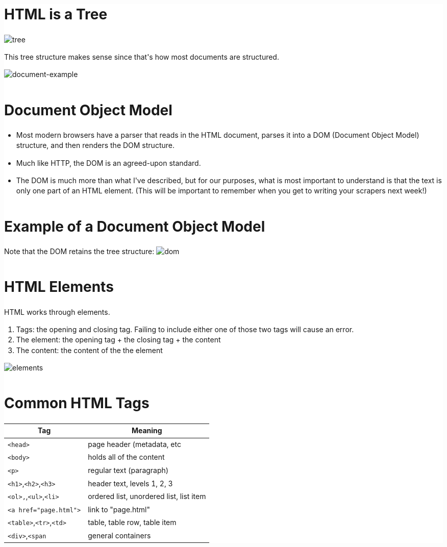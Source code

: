 

HTML is a Tree
========================================================

![tree](http://www.openbookproject.net/tutorials/getdown/css/images/lesson4/HTMLDOMTree.png)

 

This tree structure makes sense since that's how most documents are structured.

![document-example](https://mdn.mozillademos.org/files/12371/newspaper_small.jpg)



Document Object Model
========================================================

- Most modern browsers have a parser that reads in the HTML document, parses it into a DOM (Document Object Model) structure, and then renders the DOM structure.

- Much like HTTP, the DOM is an agreed-upon standard.

- The DOM is much more than what I've described, but for our purposes, what is most important to understand is that the text is only one part of an HTML element. (This will be important to remember when you get to writing your scrapers next week!)

Example of a Document Object Model
========================================================

Note that the DOM retains the tree structure: 
![dom](http://www.cs.toronto.edu/~shiva/cscb07/img/dom/treeStructure.png)

HTML Elements
========================================================

HTML works through elements. 

1. Tags: the opening and closing tag. Failing to include either one of those two tags will cause an error.
2. The element: the opening tag + the closing tag + the content 
3. The content: the content of the the element 

![elements](https://mdn.mozillademos.org/files/9347/grumpy-cat-small.png)


Common HTML Tags
========================================================

| Tag        | Meaning           |
| ------------- |-------------  |
| `<head>`     | page header (metadata, etc |
| `<body>`     | holds all of the content |
| `<p>` | regular text (paragraph) |
| `<h1>`,`<h2>`,`<h3>` | header text, levels 1, 2, 3  |
| `<ol>,`,`<ul>`,`<li>` | ordered list, unordered list, list item |
| `<a href="page.html">` | link to "page.html" |
| `<table>`,`<tr>`,`<td>`  | table, table row, table item |
| `<div>`,`<span` | general containers |
